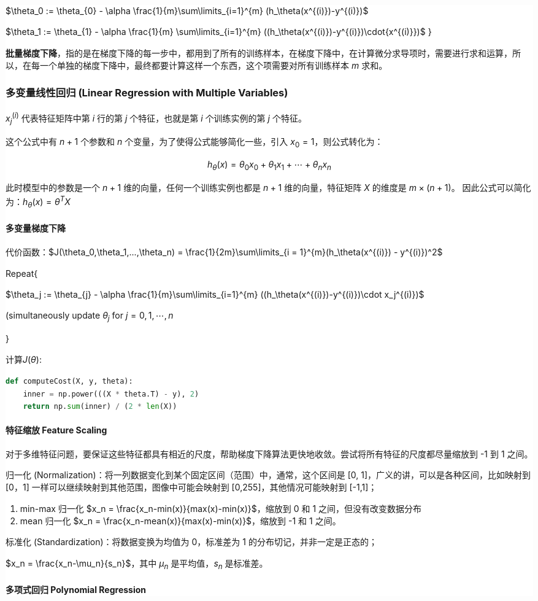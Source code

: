 $\theta_0 := \theta_{0} - \alpha \frac{1}{m}\sum\limits_{i=1}^{m} (h_\theta(x^{(i)})-y^{(i)})$

$\theta_1 := \theta_{1} - \alpha \frac{1}{m} \sum\limits_{i=1}^{m} ((h_\theta(x^{(i)})-y^{(i)})\cdot{x^{(i)}})$
}

**批量梯度下降**，指的是在梯度下降的每一步中，都用到了所有的训练样本，在梯度下降中，在计算微分求导项时，需要进行求和运算，所以，在每一个单独的梯度下降中，最终都要计算这样一个东西，这个项需要对所有训练样本 $m$ 求和。

### 多变量线性回归 (Linear Regression with Multiple Variables)

$x^{(i)}_j$ 代表特征矩阵中第 $i$ 行的第 $j$ 个特征，也就是第 $i$ 个训练实例的第 $j$ 个特征。

这个公式中有 $n+1$ 个参数和 $n$ 个变量，为了使得公式能够简化一些，引入 $x_0=1$，则公式转化为：

$$
h_\theta(x)=\theta_0x_0+\theta_1x_1+ \cdots +\theta_nx_n
$$

此时模型中的参数是一个 $n+1$ 维的向量，任何一个训练实例也都是 $n+1$ 维的向量，特征矩阵 $X$ 的维度是 $m\times(n+1)$。 因此公式可以简化为：$h_\theta(x)=\theta^TX$

#### 多变量梯度下降

代价函数：$J(\theta_0,\theta_1,...,\theta_n) = \frac{1}{2m}\sum\limits_{i = 1}^{m}(h_\theta(x^{(i)}) - y^{(i)})^2$

Repeat{

$\theta_j := \theta_{j} - \alpha \frac{1}{m}\sum\limits_{i=1}^{m} ((h_\theta(x^{(i)})-y^{(i)})\cdot x_j^{(i)})$

(simultaneously update $\theta_j$ for $j = 0,1,\cdots,n$

}

计算$J(\theta)$:

```python
def computeCost(X, y, theta):
    inner = np.power(((X * theta.T) - y), 2)
    return np.sum(inner) / (2 * len(X))
```

#### 特征缩放 Feature Scaling

对于多维特征问题，要保证这些特征都具有相近的尺度，帮助梯度下降算法更快地收敛。尝试将所有特征的尺度都尽量缩放到 -1 到 1 之间。

归一化 (Normalization)：将一列数据变化到某个固定区间（范围）中，通常，这个区间是 [0, 1]，广义的讲，可以是各种区间，比如映射到 [0，1] 一样可以继续映射到其他范围，图像中可能会映射到 [0,255]，其他情况可能映射到 [-1,1]；

1. min-max 归一化 $x_n = \frac{x_n-min(x)}{max(x)-min(x)}$，缩放到 0 和 1 之间，但没有改变数据分布
2. mean 归一化 $x_n = \frac{x_n-mean(x)}{max(x)-min(x)}$，缩放到 -1 和 1 之间。

标准化 (Standardization)：将数据变换为均值为 0，标准差为 1 的分布切记，并非一定是正态的；

$x_n = \frac{x_n-\mu_n}{s_n}$，其中 $\mu_n$ 是平均值，$s_n$ 是标准差。

#### 多项式回归 Polynomial Regression
